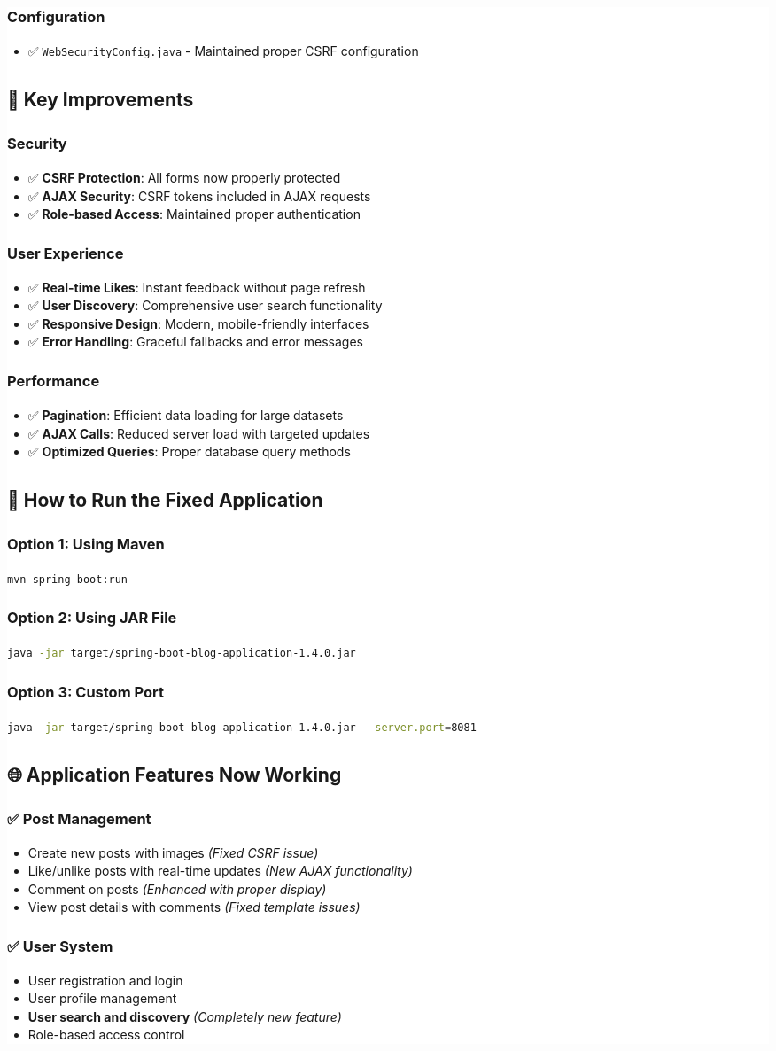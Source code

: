 ### Configuration
- ✅ `WebSecurityConfig.java` - Maintained proper CSRF configuration

## 🎯 Key Improvements

### Security
- ✅ **CSRF Protection**: All forms now properly protected
- ✅ **AJAX Security**: CSRF tokens included in AJAX requests
- ✅ **Role-based Access**: Maintained proper authentication

### User Experience
- ✅ **Real-time Likes**: Instant feedback without page refresh
- ✅ **User Discovery**: Comprehensive user search functionality
- ✅ **Responsive Design**: Modern, mobile-friendly interfaces
- ✅ **Error Handling**: Graceful fallbacks and error messages

### Performance
- ✅ **Pagination**: Efficient data loading for large datasets
- ✅ **AJAX Calls**: Reduced server load with targeted updates
- ✅ **Optimized Queries**: Proper database query methods

## 🚀 How to Run the Fixed Application

### Option 1: Using Maven
```bash
mvn spring-boot:run
```

### Option 2: Using JAR File
```bash
java -jar target/spring-boot-blog-application-1.4.0.jar
```

### Option 3: Custom Port
```bash
java -jar target/spring-boot-blog-application-1.4.0.jar --server.port=8081
```

## 🌐 Application Features Now Working

### ✅ Post Management
- Create new posts with images *(Fixed CSRF issue)*
- Like/unlike posts with real-time updates *(New AJAX functionality)*
- Comment on posts *(Enhanced with proper display)*
- View post details with comments *(Fixed template issues)*

### ✅ User System
- User registration and login
- User profile management
- **User search and discovery** *(Completely new feature)*
- Role-based access control
